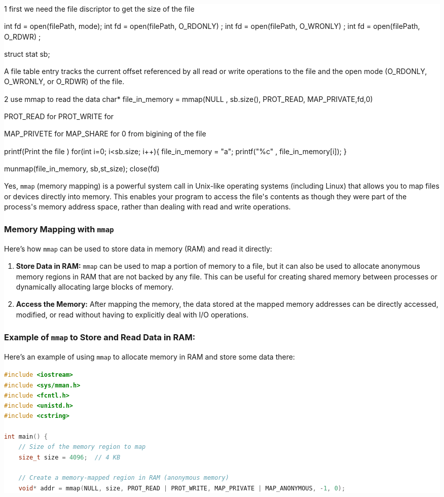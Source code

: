 

1 first we need the file discriptor to get the size of the file 

int fd = open(filePath, mode);
int fd = open(filePath, O_RDONLY) ; 
int fd = open(filePath, O_WRONLY) ; 
int fd = open(filePath, O_RDWR) ; 

struct stat sb;

A file table entry tracks the current offset referenced by all read or write operations to the file and the open mode (O_RDONLY, O_WRONLY, or O_RDWR) of the file.


2 use mmap to read the data 
char* file_in_memory = mmap(NULL , sb.size(), PROT_READ, MAP_PRIVATE,fd,0)

PROT_READ for
PROT_WRITE for


MAP_PRIVETE for 
MAP_SHARE for
0 from bigining of the file


printf(Print the file )
for(int i=0; i<sb.size; i++){
    file_in_memory = "a";
    printf("%c" , file_in_memory[i]);
}


munmap(file_in_memory, sb,st_size);
close(fd)

Yes, `mmap` (memory mapping) is a powerful system call in Unix-like operating systems (including Linux) that allows you to map files or devices directly into memory. This enables your program to access the file's contents as though they were part of the process's memory address space, rather than dealing with read and write operations.

### Memory Mapping with `mmap`

Here’s how `mmap` can be used to store data in memory (RAM) and read it directly:

1. **Store Data in RAM:**
   `mmap` can be used to map a portion of memory to a file, but it can also be used to allocate anonymous memory regions in RAM that are not backed by any file. This can be useful for creating shared memory between processes or dynamically allocating large blocks of memory.

2. **Access the Memory:**
   After mapping the memory, the data stored at the mapped memory addresses can be directly accessed, modified, or read without having to explicitly deal with I/O operations.

### Example of `mmap` to Store and Read Data in RAM:

Here’s an example of using `mmap` to allocate memory in RAM and store some data there:

```cpp
#include <iostream>
#include <sys/mman.h>
#include <fcntl.h>
#include <unistd.h>
#include <cstring>

int main() {
    // Size of the memory region to map
    size_t size = 4096;  // 4 KB

    // Create a memory-mapped region in RAM (anonymous memory)
    void* addr = mmap(NULL, size, PROT_READ | PROT_WRITE, MAP_PRIVATE | MAP_ANONYMOUS, -1, 0);
```